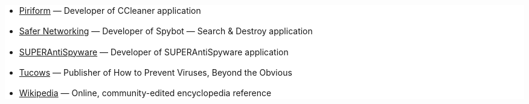 * [Piriform](http://www.piriform.com/) — Developer of CCleaner application

* [Safer Networking](http://www.safer-networking.org/en/home/index.html) — Developer of Spybot — Search & Destroy application

* [SUPERAntiSpyware](http://www.superantispyware.com/) — Developer of SUPERAntiSpyware application

* [Tucows](http://www.tucows.com/) — Publisher of How to Prevent Viruses, Beyond the Obvious

* [Wikipedia](http://www.wikipedia.org/) — Online, community-edited encyclopedia reference